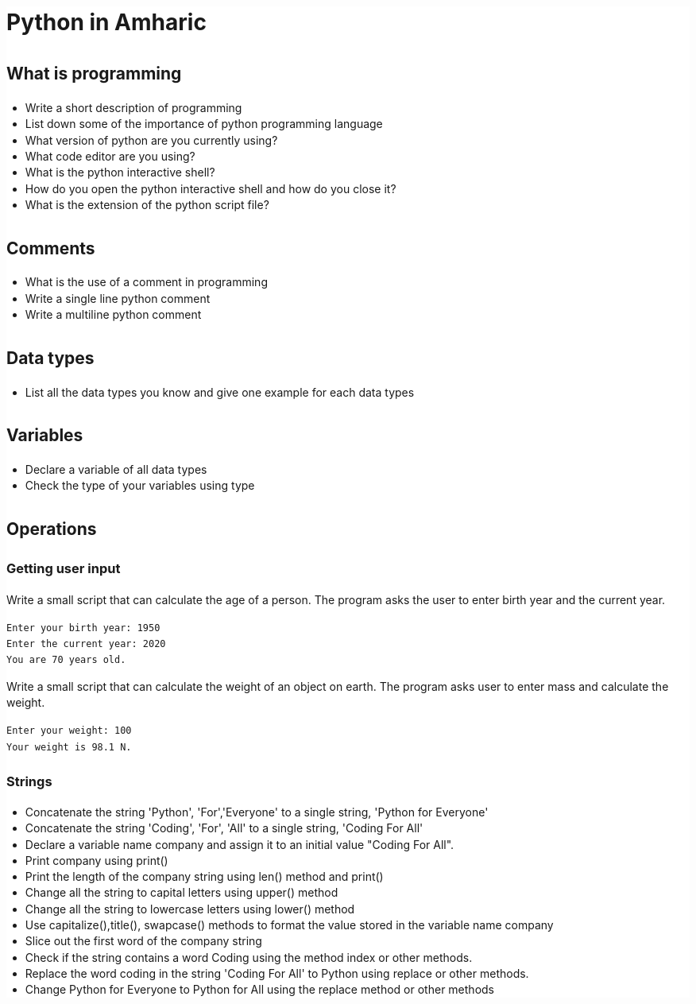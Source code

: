 # Python in Amharic

## What is programming

- Write a short description of programming
- List down some of the importance of python programming language
- What version of python are you currently using? 
- What code editor are you using?
- What is the python interactive shell?
- How do you open the python interactive shell and how do you close it?
- What is the extension of the python script file?

## Comments

- What is the use of a comment in programming
- Write a single line python comment
- Write a multiline python comment

## Data types

- List all the data types you know and give one example for each data types
  
## Variables

- Declare a variable of all data types
- Check the type of your variables using type
  
## Operations

### Getting user input

Write a small script that can calculate the age of a person. The program asks the user to enter birth year and the current year.

```sh
Enter your birth year: 1950
Enter the current year: 2020
You are 70 years old.
```

Write a small script that can calculate the weight of an object on earth. The program asks user to enter mass and calculate the weight.

```sh
Enter your weight: 100
Your weight is 98.1 N.
```

### Strings

- Concatenate the string 'Python', 'For','Everyone' to a single string, 'Python for Everyone'
- Concatenate the string 'Coding', 'For', 'All' to a single string, 'Coding For All'
- Declare a variable name company and assign it to an initial value "Coding For All".
- Print company using print()
- Print the length of the company string using len() method and print()
- Change all the string to capital letters using upper() method
- Change all the string to lowercase letters using lower() method
- Use capitalize(),title(), swapcase() methods to format the value stored in the variable name company
- Slice out the first word of the company string
- Check if the string contains a word Coding using the method index or other methods.
- Replace the word coding in the string 'Coding For All' to Python using replace or other methods.
- Change Python for Everyone to Python for All using the replace method or other methods